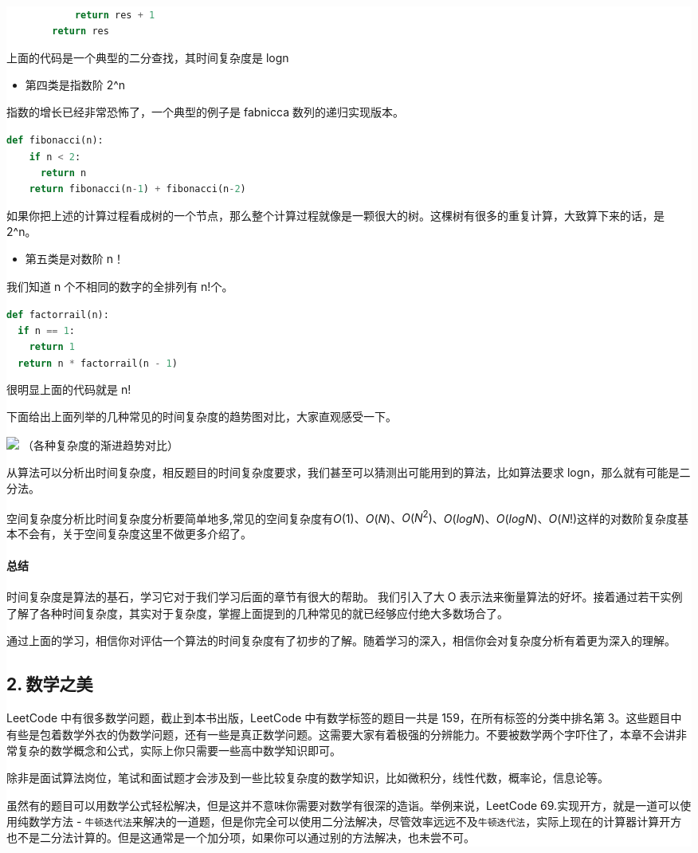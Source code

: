 ```python
            return res + 1
        return res
```

上面的代码是一个典型的二分查找，其时间复杂度是 logn

- 第四类是指数阶 2^n

指数的增长已经非常恐怖了，一个典型的例子是 fabnicca 数列的递归实现版本。

```python
def fibonacci(n):
    if n < 2:
      return n
    return fibonacci(n-1) + fibonacci(n-2)
```

如果你把上述的计算过程看成树的一个节点，那么整个计算过程就像是一颗很大的树。这棵树有很多的重复计算，大致算下来的话，是 2^n。

- 第五类是对数阶 n！

我们知道 n 个不相同的数字的全排列有 n!个。

```python
def factorrail(n):
  if n == 1:
    return 1
  return n * factorrail(n - 1)
```

很明显上面的代码就是 n!

下面给出上面列举的几种常见的时间复杂度的趋势图对比，大家直观感受一下。

![](https://tva1.sinaimg.cn/large/006y8mN6ly1g8o458x4cvj311e0u00tk.jpg)
（各种复杂度的渐进趋势对比）

从算法可以分析出时间复杂度，相反题目的时间复杂度要求，我们甚至可以猜测出可能用到的算法，比如算法要求 logn，那么就有可能是二分法。

空间复杂度分析比时间复杂度分析要简单地多,常见的空间复杂度有$O(1)$、$O(N)$、$O(N^2)$、$O(logN)$、$O(logN)$、$O(N!)$这样的对数阶复杂度基本不会有，关于空间复杂度这里不做更多介绍了。

#### 总结

时间复杂度是算法的基石，学习它对于我们学习后面的章节有很大的帮助。 我们引入了大 O 表示法来衡量算法的好坏。接着通过若干实例了解了各种时间复杂度，其实对于复杂度，掌握上面提到的几种常见的就已经够应付绝大多数场合了。

通过上面的学习，相信你对评估一个算法的时间复杂度有了初步的了解。随着学习的深入，相信你会对复杂度分析有着更为深入的理解。

## 2. 数学之美

LeetCode 中有很多数学问题，截止到本书出版，LeetCode 中有数学标签的题目一共是 159，在所有标签的分类中排名第 3。这些题目中有些是包着数学外衣的伪数学问题，还有一些是真正数学问题。这需要大家有着极强的分辨能力。不要被数学两个字吓住了，本章不会讲非常复杂的数学概念和公式，实际上你只需要一些高中数学知识即可。

除非是面试算法岗位，笔试和面试题才会涉及到一些比较复杂度的数学知识，比如微积分，线性代数，概率论，信息论等。

虽然有的题目可以用数学公式轻松解决，但是这并不意味你需要对数学有很深的造诣。举例来说，LeetCode 69.实现开方，就是一道可以使用纯数学方法 - `牛顿迭代法`来解决的一道题，但是你完全可以使用二分法解决，尽管效率远远不及`牛顿迭代法`，实际上现在的计算器计算开方也不是二分法计算的。但是这通常是一个加分项，如果你可以通过别的方法解决，也未尝不可。
